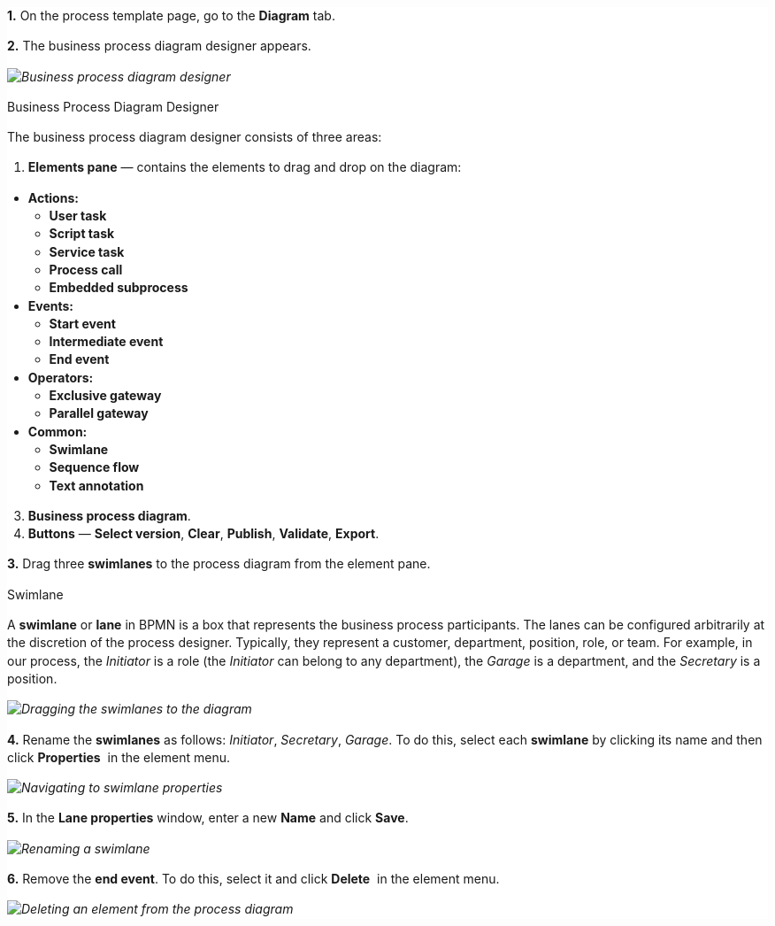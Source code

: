 **1.** On the process template page, go to the **Diagram** tab.

**2.** The business process diagram designer appears.

_![Business process diagram designer](https://kb.cmwlab.com/assets/cmw_platform_lesson3_2.png)_

Business Process Diagram Designer

The business process diagram designer consists of three areas:

1. **Elements pane** — contains the elements to drag and drop on the diagram:

- **Actions:**
  - **User task**
  - **Script task**
  - **Service task**
  - **Process call**
  - **Embedded subprocess**
- **Events:**
  - **Start event**
  - **Intermediate event**
  - **End event**
- **Operators:**
  - **Exclusive gateway**
  - **Parallel gateway**
- **Common:**
  - **Swimlane**
  - **Sequence flow**
  - **Text annotation**

3. **Business process diagram**.
4. **Buttons** — **Select version**, **Clear**, **Publish**, **Validate**, **Export**.

**3.** Drag three **swimlanes** to the process diagram from the element pane.

Swimlane

A **swimlane** or **lane** in BPMN is a box that represents the business process participants. The lanes can be configured arbitrarily at the discretion of the process designer. Typically, they represent a customer, department, position, role, or team. For example, in our process, the *Initiator* is a role (the *Initiator* can belong to any department), the *Garage* is a department, and the *Secretary* is a position.

_![Dragging the swimlanes to the diagram](https://kb.cmwlab.com/assets/cmw_platform_lesson3_3.png)_

**4.** Rename the **swimlanes** as follows: *Initiator*, *Secretary*, *Garage*. To do this, select each **swimlane** by clicking its name and then click **Properties** *‌* in the element menu.

_![Navigating to swimlane properties](https://kb.cmwlab.com/assets/cmw_platform_lesson3_4.png)_

**5.** In the **Lane properties** window, enter a new **Name** and click **Save**.

_![Renaming a swimlane](https://kb.cmwlab.com/assets/img_6540a34665f00.png)_

**6.** Remove the **end event**. To do this, select it and click **Delete** *‌* in the element menu.

_![Deleting an element from the process diagram](https://kb.cmwlab.com/assets/cmw_platform_lesson3_6.png)_
